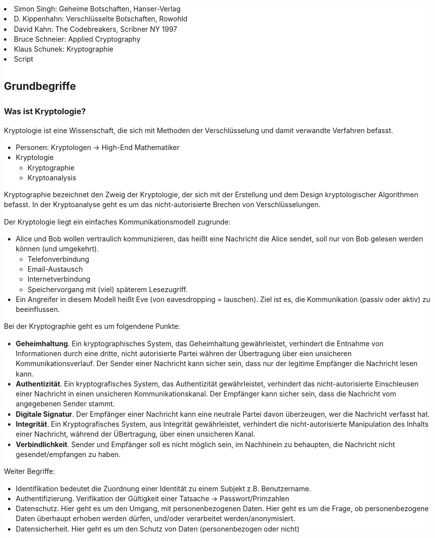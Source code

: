 <li>Simon Singh: Geheime Botschaften, Hanser-Verlag</li>
<li>D. Kippenhahn: Verschlüsselte Botschaften, Rowohld</li>
<li>David Kahn: The Codebreakers, Scribner NY 1997</li>
<li>Bruce Schneier: Applied Cryptography</li>
<li>Klaus Schunek: Kryptographie</li>
<li>Script</li>
</ul>
<h2 id="grundbegriffe">Grundbegriffe</h2>
<h3 id="was-ist-kryptologie">Was ist Kryptologie?</h3>
<p>Kryptologie ist eine Wissenschaft, die sich mit Methoden der Verschlüsselung und damit verwandte Verfahren befasst.</p>
<ul>
<li>Personen: Kryptologen -&gt; High-End Mathematiker</li>
<li>Kryptologie
<ul>
<li>Kryptographie</li>
<li>Kryptoanalysis</li>
</ul>
</li>
</ul>
<p>Kryptographie bezeichnet den Zweig der Kryptologie, der sich mit der Erstellung und dem Design kryptologischer Algorithmen befasst. In der Kryptoanalyse geht es um das nicht-autorisierte Brechen von Verschlüsselungen.</p>
<p>Der Kryptologie liegt ein einfaches Kommunikationsmodell zugrunde:</p>
<ul>
<li>Alice und Bob wollen vertraulich kommunizieren, das heißt eine Nachricht die Alice sendet, soll nur von Bob gelesen werden können (und umgekehrt).
<ul>
<li>Telefonverbindung</li>
<li>Email-Austausch</li>
<li>Internetverbindung</li>
<li>Speichervorgang mit (viel) späterem Lesezugriff.</li>
</ul>
</li>
<li>Ein Angreifer in diesem Modell heißt Eve (von eavesdropping = lauschen). Ziel ist es, die Kommunikation (passiv oder aktiv) zu beeinflussen.</li>
</ul>
<p>Bei der Kryptographie geht es um folgendene Punkte:</p>
<ul>
<li><strong>Geheimhaltung</strong>. Ein kryptographisches System, das Geheimhaltung gewährleistet, verhindert die Entnahme von Informationen durch eine dritte, nicht autorisierte Partei währen der Übertragung über eien unsicheren Kommunikationsverlauf. Der Sender einer Nachricht kann sicher sein, dass nur der legitime Empfänger die Nachricht lesen kann.</li>
<li><strong>Authentizität</strong>. Ein kryptografisches System, das Authentizität gewährleistet, verhindert das nicht-autorisierte Einschleusen einer Nachricht in einen unsicheren Kommunikationskanal. Der Empfänger kann sicher sein, dass die Nachricht vom angegebenen Sender stammt.</li>
<li><strong>Digitale Signatur</strong>. Der Empfänger einer Nachricht kann eine neutrale Partei davon überzeugen, wer die Nachricht verfasst hat.</li>
<li><strong>Integrität</strong>. Ein Kryptografisches System, aus Integrität gewährleistet, verhindert die nicht-autorisierte Manipulation des Inhalts einer Nachricht, während der ÜBertragung, über einen unsicheren Kanal.</li>
<li><strong>Verbindlichkeit</strong>. Sender und Empfänger soll es nicht möglich sein, im Nachhinein zu behaupten, die Nachricht nicht gesendet/empfangen zu haben.</li>
</ul>
<p>Weiter Begriffe:</p>
<ul>
<li>Identifikation bedeutet die Zuordnung einer Identität zu einem Subjekt z.B. Benutzername.</li>
<li>Authentifizierung. Verifikation der Gültigkeit einer Tatsache -&gt; Passwort/Primzahlen</li>
<li>Datenschutz. Hier geht es um den Umgang, mit personenbezogenen Daten. Hier geht es um die Frage, ob personenbezogene Daten überhaupt erhoben werden dürfen, und/oder verarbeitet werden/anonymisiert.</li>
<li>Datensicherheit. Hier geht es um den Schutz von Daten (personenbezogen oder nicht)</li>
</ul>